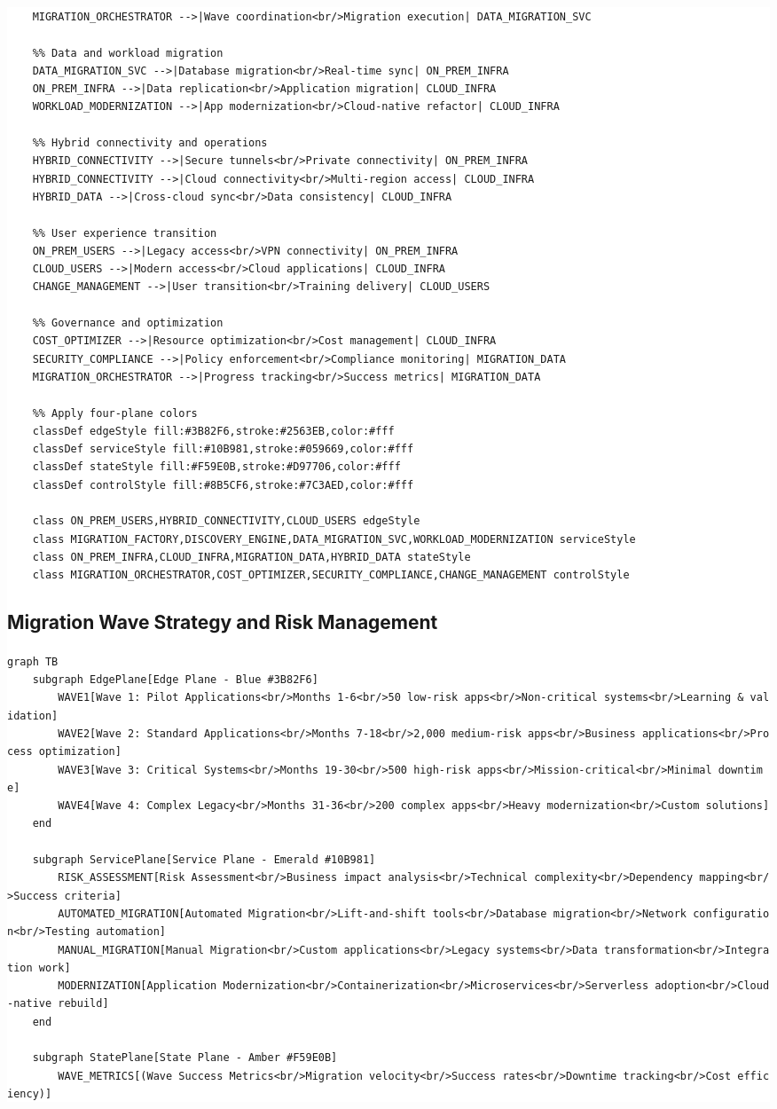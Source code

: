 ```mermaid
    MIGRATION_ORCHESTRATOR -->|Wave coordination<br/>Migration execution| DATA_MIGRATION_SVC

    %% Data and workload migration
    DATA_MIGRATION_SVC -->|Database migration<br/>Real-time sync| ON_PREM_INFRA
    ON_PREM_INFRA -->|Data replication<br/>Application migration| CLOUD_INFRA
    WORKLOAD_MODERNIZATION -->|App modernization<br/>Cloud-native refactor| CLOUD_INFRA

    %% Hybrid connectivity and operations
    HYBRID_CONNECTIVITY -->|Secure tunnels<br/>Private connectivity| ON_PREM_INFRA
    HYBRID_CONNECTIVITY -->|Cloud connectivity<br/>Multi-region access| CLOUD_INFRA
    HYBRID_DATA -->|Cross-cloud sync<br/>Data consistency| CLOUD_INFRA

    %% User experience transition
    ON_PREM_USERS -->|Legacy access<br/>VPN connectivity| ON_PREM_INFRA
    CLOUD_USERS -->|Modern access<br/>Cloud applications| CLOUD_INFRA
    CHANGE_MANAGEMENT -->|User transition<br/>Training delivery| CLOUD_USERS

    %% Governance and optimization
    COST_OPTIMIZER -->|Resource optimization<br/>Cost management| CLOUD_INFRA
    SECURITY_COMPLIANCE -->|Policy enforcement<br/>Compliance monitoring| MIGRATION_DATA
    MIGRATION_ORCHESTRATOR -->|Progress tracking<br/>Success metrics| MIGRATION_DATA

    %% Apply four-plane colors
    classDef edgeStyle fill:#3B82F6,stroke:#2563EB,color:#fff
    classDef serviceStyle fill:#10B981,stroke:#059669,color:#fff
    classDef stateStyle fill:#F59E0B,stroke:#D97706,color:#fff
    classDef controlStyle fill:#8B5CF6,stroke:#7C3AED,color:#fff

    class ON_PREM_USERS,HYBRID_CONNECTIVITY,CLOUD_USERS edgeStyle
    class MIGRATION_FACTORY,DISCOVERY_ENGINE,DATA_MIGRATION_SVC,WORKLOAD_MODERNIZATION serviceStyle
    class ON_PREM_INFRA,CLOUD_INFRA,MIGRATION_DATA,HYBRID_DATA stateStyle
    class MIGRATION_ORCHESTRATOR,COST_OPTIMIZER,SECURITY_COMPLIANCE,CHANGE_MANAGEMENT controlStyle
```

## Migration Wave Strategy and Risk Management

```mermaid
graph TB
    subgraph EdgePlane[Edge Plane - Blue #3B82F6]
        WAVE1[Wave 1: Pilot Applications<br/>Months 1-6<br/>50 low-risk apps<br/>Non-critical systems<br/>Learning & validation]
        WAVE2[Wave 2: Standard Applications<br/>Months 7-18<br/>2,000 medium-risk apps<br/>Business applications<br/>Process optimization]
        WAVE3[Wave 3: Critical Systems<br/>Months 19-30<br/>500 high-risk apps<br/>Mission-critical<br/>Minimal downtime]
        WAVE4[Wave 4: Complex Legacy<br/>Months 31-36<br/>200 complex apps<br/>Heavy modernization<br/>Custom solutions]
    end

    subgraph ServicePlane[Service Plane - Emerald #10B981]
        RISK_ASSESSMENT[Risk Assessment<br/>Business impact analysis<br/>Technical complexity<br/>Dependency mapping<br/>Success criteria]
        AUTOMATED_MIGRATION[Automated Migration<br/>Lift-and-shift tools<br/>Database migration<br/>Network configuration<br/>Testing automation]
        MANUAL_MIGRATION[Manual Migration<br/>Custom applications<br/>Legacy systems<br/>Data transformation<br/>Integration work]
        MODERNIZATION[Application Modernization<br/>Containerization<br/>Microservices<br/>Serverless adoption<br/>Cloud-native rebuild]
    end

    subgraph StatePlane[State Plane - Amber #F59E0B]
        WAVE_METRICS[(Wave Success Metrics<br/>Migration velocity<br/>Success rates<br/>Downtime tracking<br/>Cost efficiency)]
```